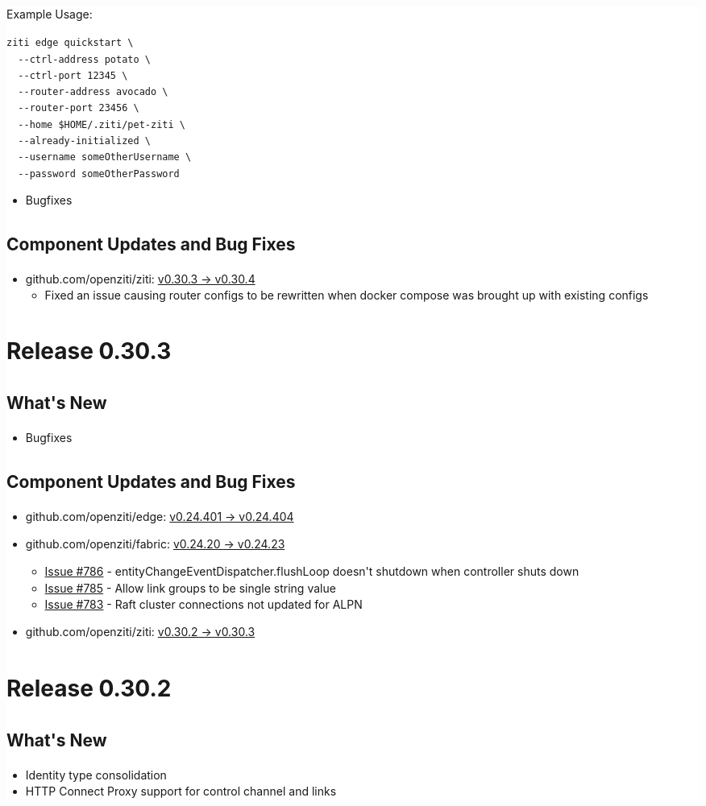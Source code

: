   Example Usage:
  ```
  ziti edge quickstart \
    --ctrl-address potato \
    --ctrl-port 12345 \
    --router-address avocado \
    --router-port 23456 \
    --home $HOME/.ziti/pet-ziti \
    --already-initialized \
    --username someOtherUsername \
    --password someOtherPassword
  ```

* Bugfixes

## Component Updates and Bug Fixes

* github.com/openziti/ziti: [v0.30.3 -> v0.30.4](https://github.com/openziti/ziti/compare/v0.30.3...v0.30.4)
  * Fixed an issue causing router configs to be rewritten when docker compose was brought up with existing configs

# Release 0.30.3

## What's New

* Bugfixes

## Component Updates and Bug Fixes

* github.com/openziti/edge: [v0.24.401 -> v0.24.404](https://github.com/openziti/edge/compare/v0.24.401...v0.24.404)
* github.com/openziti/fabric: [v0.24.20 -> v0.24.23](https://github.com/openziti/fabric/compare/v0.24.20...v0.24.23)
  * [Issue #786](https://github.com/openziti/fabric/issues/786) - entityChangeEventDispatcher.flushLoop doesn't shutdown when controller shuts down
  * [Issue #785](https://github.com/openziti/fabric/issues/785) - Allow link groups to be single string value
  * [Issue #783](https://github.com/openziti/fabric/issues/783) - Raft cluster connections not updated for ALPN

* github.com/openziti/ziti: [v0.30.2 -> v0.30.3](https://github.com/openziti/ziti/compare/v0.30.2...v0.30.3)

# Release 0.30.2

## What's New

* Identity type consolidation
* HTTP Connect Proxy support for control channel and links
